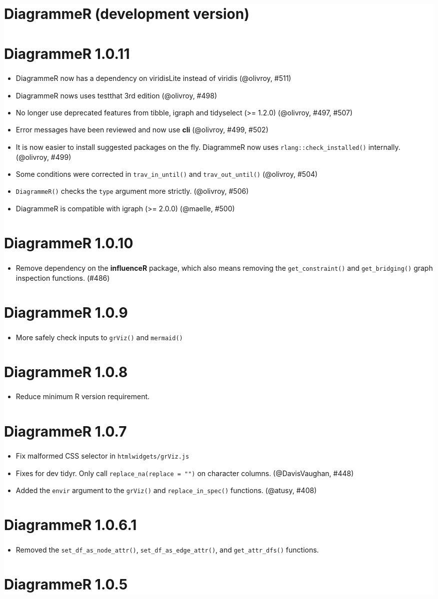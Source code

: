 # DiagrammeR (development version)

# DiagrammeR 1.0.11

* DiagrammeR now has a dependency on viridisLite instead of viridis (@olivroy, #511)

* DiagrammeR nows uses testthat 3rd edition (@olivroy, #498)

* No longer use deprecated features from tibble, igraph and tidyselect (>= 1.2.0) (@olivroy, #497, #507)

* Error messages have been reviewed and now use **cli** (@olivroy, #499, #502)

* It is now easier to install suggested packages on the fly. DiagrammeR now uses `rlang::check_installed()` internally. (@olivroy, #499)

* Some conditions were corrected in `trav_in_until()` and `trav_out_until()` (@olivroy, #504)

* `DiagrammeR()` checks the `type` argument more strictly. (@olivroy, #506)

* DiagrammeR is compatible with igraph (>= 2.0.0) (@maelle, #500)

# DiagrammeR 1.0.10

* Remove dependency on the **influenceR** package, which also means removing the `get_constraint()` and `get_bridging()` graph inspection functions. (#486)

# DiagrammeR 1.0.9

* More safely check inputs to `grViz()` and `mermaid()`

# DiagrammeR 1.0.8

* Reduce minimum R version requirement.

# DiagrammeR 1.0.7

* Fix malformed CSS selector in `htmlwidgets/grViz.js`

* Fixes for dev tidyr. Only call `replace_na(replace = "")` on character columns. (@DavisVaughan, #448)

* Added the `envir` argument to the `grViz()` and `replace_in_spec()` functions. (@atusy, #408)

# DiagrammeR 1.0.6.1

* Removed the `set_df_as_node_attr()`, `set_df_as_edge_attr()`, and `get_attr_dfs()` functions.

# DiagrammeR 1.0.5
